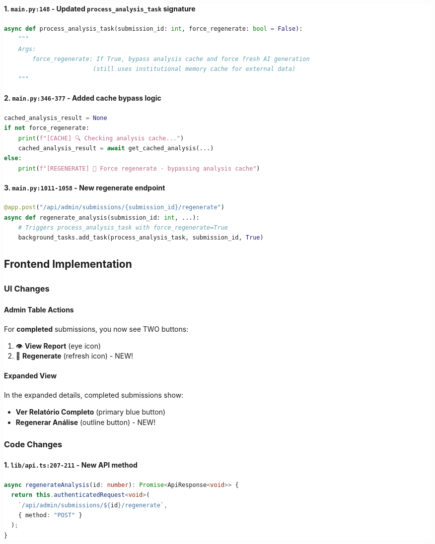#### 1. `main.py:148` - Updated `process_analysis_task` signature
```python
async def process_analysis_task(submission_id: int, force_regenerate: bool = False):
    """
    Args:
        force_regenerate: If True, bypass analysis cache and force fresh AI generation
                         (still uses institutional memory cache for external data)
    """
```

#### 2. `main.py:346-377` - Added cache bypass logic
```python
cached_analysis_result = None
if not force_regenerate:
    print(f"[CACHE] 🔍 Checking analysis cache...")
    cached_analysis_result = await get_cached_analysis(...)
else:
    print(f"[REGENERATE] 🔄 Force regenerate - bypassing analysis cache")
```

#### 3. `main.py:1011-1058` - New regenerate endpoint
```python
@app.post("/api/admin/submissions/{submission_id}/regenerate")
async def regenerate_analysis(submission_id: int, ...):
    # Triggers process_analysis_task with force_regenerate=True
    background_tasks.add_task(process_analysis_task, submission_id, True)
```

## Frontend Implementation

### UI Changes

#### Admin Table Actions
For **completed** submissions, you now see TWO buttons:
1. 👁️ **View Report** (eye icon)
2. 🔄 **Regenerate** (refresh icon) - NEW!

#### Expanded View
In the expanded details, completed submissions show:
- **Ver Relatório Completo** (primary blue button)
- **Regenerar Análise** (outline button) - NEW!

### Code Changes

#### 1. `lib/api.ts:207-211` - New API method
```typescript
async regenerateAnalysis(id: number): Promise<ApiResponse<void>> {
  return this.authenticatedRequest<void>(
    `/api/admin/submissions/${id}/regenerate`,
    { method: "POST" }
  );
}
```
